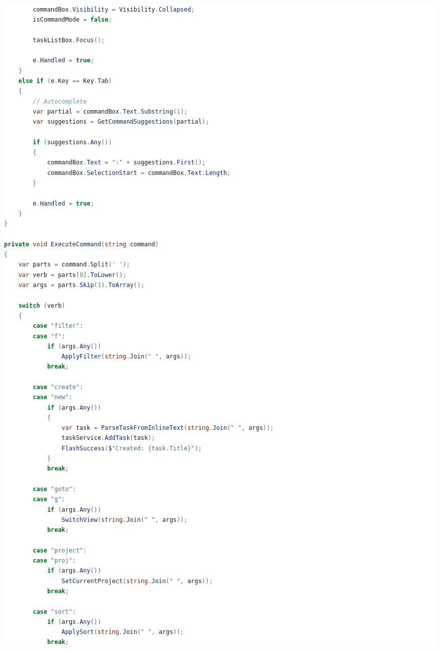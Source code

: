 ```csharp
        commandBox.Visibility = Visibility.Collapsed;
        isCommandMode = false;

        taskListBox.Focus();

        e.Handled = true;
    }
    else if (e.Key == Key.Tab)
    {
        // Autocomplete
        var partial = commandBox.Text.Substring(1);
        var suggestions = GetCommandSuggestions(partial);

        if (suggestions.Any())
        {
            commandBox.Text = ":" + suggestions.First();
            commandBox.SelectionStart = commandBox.Text.Length;
        }

        e.Handled = true;
    }
}

private void ExecuteCommand(string command)
{
    var parts = command.Split(' ');
    var verb = parts[0].ToLower();
    var args = parts.Skip(1).ToArray();

    switch (verb)
    {
        case "filter":
        case "f":
            if (args.Any())
                ApplyFilter(string.Join(" ", args));
            break;

        case "create":
        case "new":
            if (args.Any())
            {
                var task = ParseTaskFromInlineText(string.Join(" ", args));
                taskService.AddTask(task);
                FlashSuccess($"Created: {task.Title}");
            }
            break;

        case "goto":
        case "g":
            if (args.Any())
                SwitchView(string.Join(" ", args));
            break;

        case "project":
        case "proj":
            if (args.Any())
                SetCurrentProject(string.Join(" ", args));
            break;

        case "sort":
            if (args.Any())
                ApplySort(string.Join(" ", args));
            break;
```
